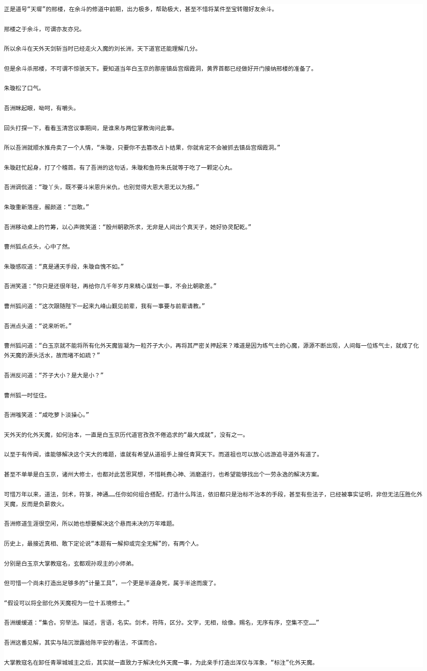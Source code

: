    正是道号“天墀”的邢楼，在余斗的修道中前期，出力极多，帮助极大，甚至不惜将某件至宝转赠好友余斗。

    邢楼之于余斗，可谓亦友亦兄。

    所以余斗在天外天剑斩当时已经走火入魔的刘长洲，天下道官还能理解几分。

    但是余斗杀邢楼，不可谓不惊骇天下。要知道当年白玉京的那座镇岳宫烟霞洞，黄界首都已经做好开门接纳邢楼的准备了。

    朱璇松了口气。

    吾洲眯起眼，呦呵，有嚼头。

    回头打探一下，看看玉清宫议事期间，是谁来与两位掌教询问此事。

    所以吾洲就顺水推舟卖了一个人情，“朱璇，只要你不去篡改占卜结果，你就肯定不会被抓去镇岳宫烟霞洞。”

    朱璇赶忙起身，打了个稽首。有了吾洲的这句话，朱璇和鱼符朱氏就等于吃了一颗定心丸。

    吾洲调侃道：“璇丫头，既不要斗米恩升米仇，也别觉得大恩大恩无以为报。”

    朱璇重新落座，赧颜道：“岂敢。”

    吾洲移动桌上的竹筹，以心声微笑道：“殷州朝歌所求，无非是人间出个真天子，她好协灵配乾。”

    曹州狐点点头，心中了然。

    朱璇感叹道：“真是通天手段，朱璇自愧不如。”

    吾洲笑道：“你只是还很年轻，再给你几千年岁月来精心谋划一事，不会比朝歌差。”

    曹州狐问道：“这次跟随陛下一起来九峰山觐见前辈，我有一事要与前辈请教。”

    吾洲点头道：“说来听听。”

    曹州狐问道：“白玉京就不能将所有化外天魔皆凝为一粒芥子大小，再将其严密关押起来？难道是因为练气士的心魔，源源不断出现，人间每一位练气士，就成了化外天魔的源头活水，故而堵不如疏？”

    吾洲反问道：“芥子大小？是大是小？”

    曹州狐一时怔住。

    吾洲嗤笑道：“咸吃萝卜淡操心。”

    天外天的化外天魔，如何治本，一直是白玉京历代道官孜孜不倦追求的“最大成就”，没有之一。

    以至于有传闻，谁能够解决这个天大的难题，谁就有希望从道祖手上接任青冥天下。而道祖也可以放心远游追寻道外有道了。

    甚至不单单是白玉京，诸州大修士，也都对此苦思冥想，不惜耗费心神、消磨道行，也希望能够找出个一劳永逸的解决方案。

    可惜万年以来，道法，剑术，符箓，神通……任你如何组合搭配，打造什么阵法，依旧都只是治标不治本的手段，甚至有些法子，已经被事实证明，非但无法压胜化外天魔，反而是负薪救火。

    吾洲修道生涯很空闲，所以她也想要解决这个悬而未决的万年难题。

    历史上，最接近真相、敢下定论说“本题有一解抑或完全无解”的，有两个人。

    分别是白玉京大掌教寇名，玄都观孙观主的小师弟。

    但可惜一个尚未打造出足够多的“计量工具”，一个更是半道身死，属于半途而废了。

    “假设可以将全部化外天魔视为一位十五境修士。”

    吾洲缓缓道：“集合。穷举法。描述，言语，名实。剑术，符阵，区分。文字，无相，绘像。赐名，无序有序，空集不空……”

    吾洲这番见解，其实与陆沉泄露给陈平安的看法，不谋而合。

    大掌教寇名在卸任青翠城城主之后，其实就一直致力于解决化外天魔一事，为此亲手打造出浑仪与浑象，“标注”化外天魔。
